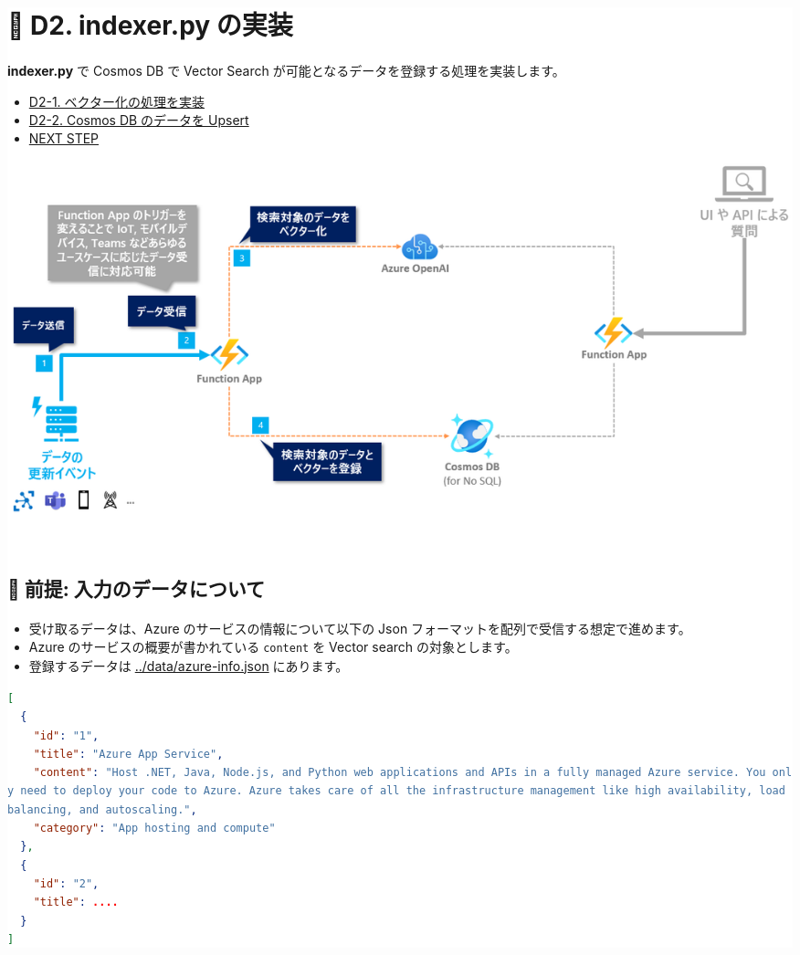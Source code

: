 # 🧪 D2. indexer.py の実装

**indexer.py** で Cosmos DB で Vector Search が可能となるデータを登録する処理を実装します。

- [D2-1. ベクター化の処理を実装](./implement-indexer.md#-d2-1-ベクター化の処理を実装)
- [D2-2. Cosmos DB のデータを Upsert](./implement-indexer.md#-d2-2-cosmos-db-のデータを-upsert)
- [NEXT STEP](./implement-indexer.md#️-next-step-)

![image](./images/architecture-indexer.png)

<br>


## 🔖 前提: 入力のデータについて

- 受け取るデータは、Azure のサービスの情報について以下の Json フォーマットを配列で受信する想定で進めます。
- Azure のサービスの概要が書かれている `content` を Vector search の対象とします。
- 登録するデータは [../data/azure-info.json](../data/azure-info.json) にあります。

```json
[
  {
    "id": "1",
    "title": "Azure App Service",
    "content": "Host .NET, Java, Node.js, and Python web applications and APIs in a fully managed Azure service. You only need to deploy your code to Azure. Azure takes care of all the infrastructure management like high availability, load balancing, and autoscaling.",
    "category": "App hosting and compute"
  },
  {
    "id": "2",
    "title": ....
  }
]

```

